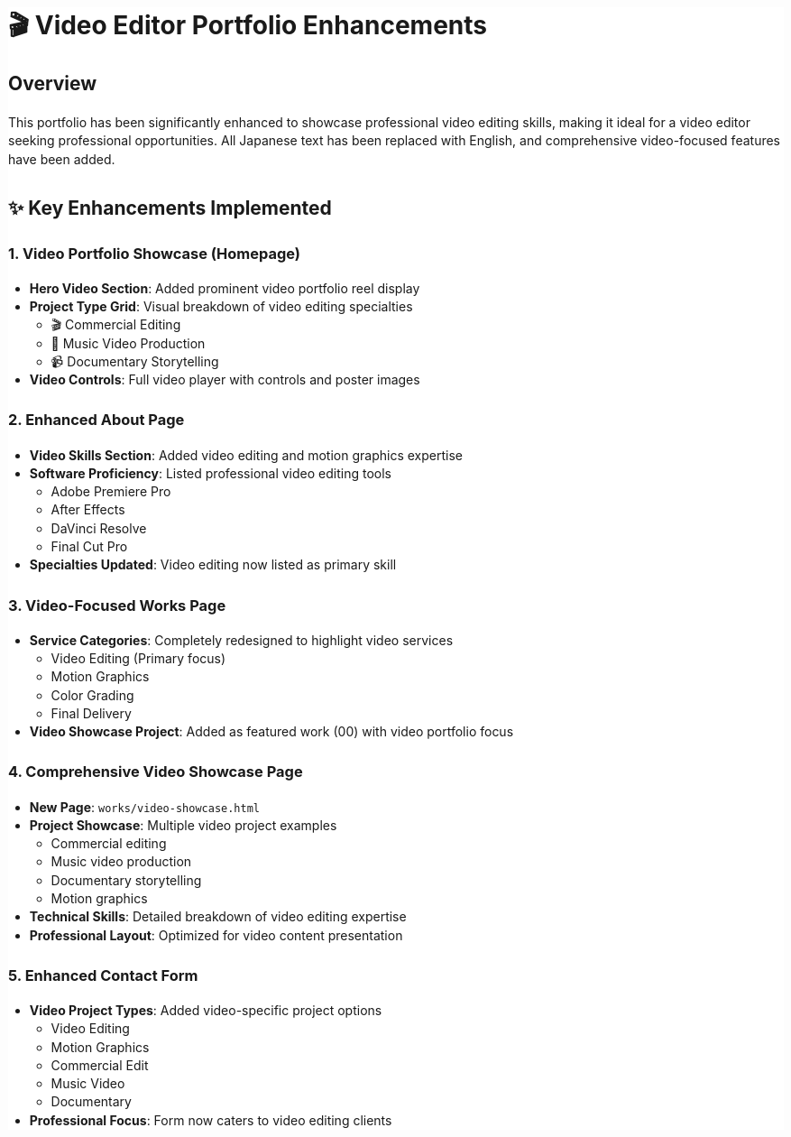 # 🎬 Video Editor Portfolio Enhancements

## Overview
This portfolio has been significantly enhanced to showcase professional video editing skills, making it ideal for a video editor seeking professional opportunities. All Japanese text has been replaced with English, and comprehensive video-focused features have been added.

## ✨ **Key Enhancements Implemented**

### 1. **Video Portfolio Showcase (Homepage)**
- **Hero Video Section**: Added prominent video portfolio reel display
- **Project Type Grid**: Visual breakdown of video editing specialties
  - 🎬 Commercial Editing
  - 🎵 Music Video Production  
  - 📹 Documentary Storytelling
- **Video Controls**: Full video player with controls and poster images

### 2. **Enhanced About Page**
- **Video Skills Section**: Added video editing and motion graphics expertise
- **Software Proficiency**: Listed professional video editing tools
  - Adobe Premiere Pro
  - After Effects
  - DaVinci Resolve
  - Final Cut Pro
- **Specialties Updated**: Video editing now listed as primary skill

### 3. **Video-Focused Works Page**
- **Service Categories**: Completely redesigned to highlight video services
  - Video Editing (Primary focus)
  - Motion Graphics
  - Color Grading
  - Final Delivery
- **Video Showcase Project**: Added as featured work (00) with video portfolio focus

### 4. **Comprehensive Video Showcase Page**
- **New Page**: `works/video-showcase.html`
- **Project Showcase**: Multiple video project examples
  - Commercial editing
  - Music video production
  - Documentary storytelling
  - Motion graphics
- **Technical Skills**: Detailed breakdown of video editing expertise
- **Professional Layout**: Optimized for video content presentation

### 5. **Enhanced Contact Form**
- **Video Project Types**: Added video-specific project options
  - Video Editing
  - Motion Graphics
  - Commercial Edit
  - Music Video
  - Documentary
- **Professional Focus**: Form now caters to video editing clients
